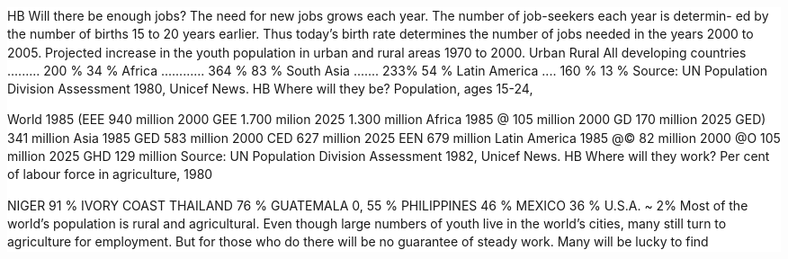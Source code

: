 HB Will there be enough jobs? 
The need for new jobs grows each year. 
The number of job-seekers each year is determin- 
ed by the number of births 15 to 20 years earlier. 
Thus today’s birth rate determines the number of 
jobs needed in the years 2000 to 2005. 
Projected increase in the youth population in 
urban and rural areas 1970 to 2000. 
Urban Rural 
All developing 
countries ......... 200 % 34 % 
Africa ............ 364 % 83 % 
South Asia ....... 233% 54 % 
Latin America .... 160 % 13 % 
Source: UN Population Division Assessment 1980, Unicef 
News. 
HB Where will they be? 
Population, ages 15-24, 
  
  
 
  
  
  
 
  
World 
1985 (EEE 940 million 
2000 GEE 1.700 milion 
2025 1.300 million 
Africa 
1985 @ 105 million 
2000 GD 170 million 
2025 GED) 341 million 
Asia 
1985 GED 583 million 
2000 CED 627 million 
2025 EEN 679 million 
Latin America 
1985 @© 82 million 
2000 @O 105 million 
2025 GHD 129 million 
Source: UN Population Division Assessment 1982, Unicef 
News. 
HB Where will they work? 
Per cent of labour force in agriculture, 1980 
  
   
      
 
    
  
 
  
NIGER 
91 % 
IVORY COAST THAILAND 
76 % 
GUATEMALA 
0, 55 % PHILIPPINES 
46 % 
MEXICO 
36 % 
U.S.A. ~ 
2% 
Most of the world’s population is rural and 
agricultural. Even though large numbers of 
youth live in the world’s cities, many still turn to 
agriculture for employment. 
But for those who do there will be no guarantee 
of steady work. Many will be lucky to find 